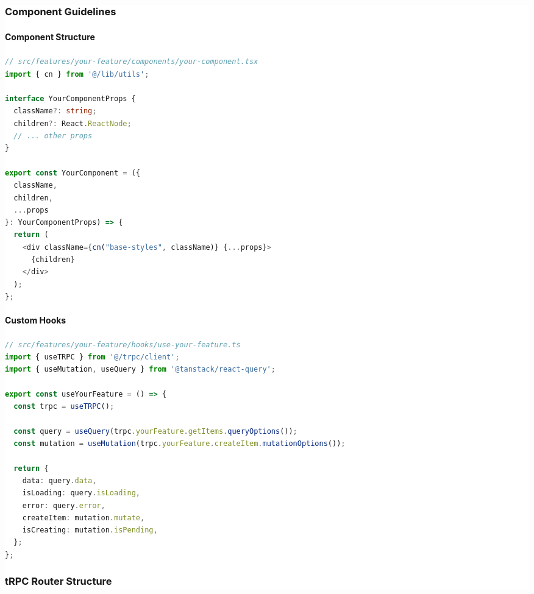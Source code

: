 ### Component Guidelines

#### Component Structure

```typescript
// src/features/your-feature/components/your-component.tsx
import { cn } from '@/lib/utils';

interface YourComponentProps {
  className?: string;
  children?: React.ReactNode;
  // ... other props
}

export const YourComponent = ({ 
  className, 
  children,
  ...props 
}: YourComponentProps) => {
  return (
    <div className={cn("base-styles", className)} {...props}>
      {children}
    </div>
  );
};
```

#### Custom Hooks

```typescript
// src/features/your-feature/hooks/use-your-feature.ts
import { useTRPC } from '@/trpc/client';
import { useMutation, useQuery } from '@tanstack/react-query';

export const useYourFeature = () => {
  const trpc = useTRPC();
  
  const query = useQuery(trpc.yourFeature.getItems.queryOptions());
  const mutation = useMutation(trpc.yourFeature.createItem.mutationOptions());
  
  return {
    data: query.data,
    isLoading: query.isLoading,
    error: query.error,
    createItem: mutation.mutate,
    isCreating: mutation.isPending,
  };
};
```

### tRPC Router Structure
